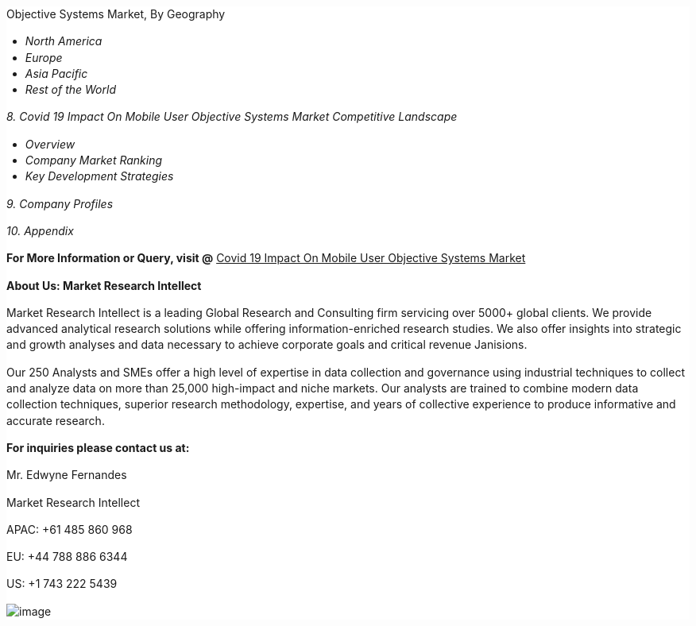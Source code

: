 Objective Systems Market, By Geography</span></em></p><ul><li><em><span class="">North America</span></em></li><li><em><span class="">Europe</span></em></li><li><em><span class="">Asia Pacific</span></em></li><li><em><span class="">Rest of the World</span></em></li></ul><p><em><span class="font-[700]">8. Covid 19 Impact On Mobile User Objective Systems Market Competitive Landscape</span></em></p><ul><li><em><span class="">Overview</span></em></li><li><em><span class="">Company Market Ranking</span></em></li><li><em><span class="">Key Development Strategies</span></em></li></ul><p><em><span class="font-[700]">9. Company Profiles</span></em></p><p><em><span class="font-[700]">10. Appendix</span></em></p><p><span class="font-[700]"><strong>For More Information or Query, visit&nbsp;@</strong>&nbsp;</span><span class="font-[700]"><a href="https://www.marketresearchintellect.com/product/covid-19-impact-on-mobile-user-objective-systems-market-size-forecast/?utm_source=Linkedin&utm_medium=828" target="_blank" data-tracking-control-name="article-ssr-frontend-pulse_little-text-block" data-tracking-will-navigate="" data-test-link="">Covid 19 Impact On Mobile User Objective Systems Market</a></span></p><p><strong><span class="font-[700]">About Us: Market Research Intellect</span></strong></p><p><span class="">Market Research Intellect is a leading Global Research and Consulting firm servicing over 5000+ global clients. We provide advanced analytical research solutions while offering information-enriched research studies.&nbsp;</span>We also offer insights into strategic and growth analyses and data necessary to achieve corporate goals and critical revenue Janisions.</p><p><span class="">Our 250 Analysts and SMEs offer a high level of expertise in data collection and governance using industrial techniques to collect and analyze data on more than 25,000 high-impact and niche markets. Our analysts are trained to combine modern data collection techniques, superior research methodology, expertise, and years of collective experience to produce informative and accurate research.</span></p><p><strong>For inquiries please contact us at:</strong></p><p>Mr. Edwyne Fernandes</p><p>Market Research Intellect</p><p>APAC: +61 485 860 968</p><p>EU: +44 788 886 6344</p><p>US: +1 743 222 5439</p>
![image](https://github.com/user-attachments/assets/29c5d623-4c3f-4a91-9a54-6171390d590a)
